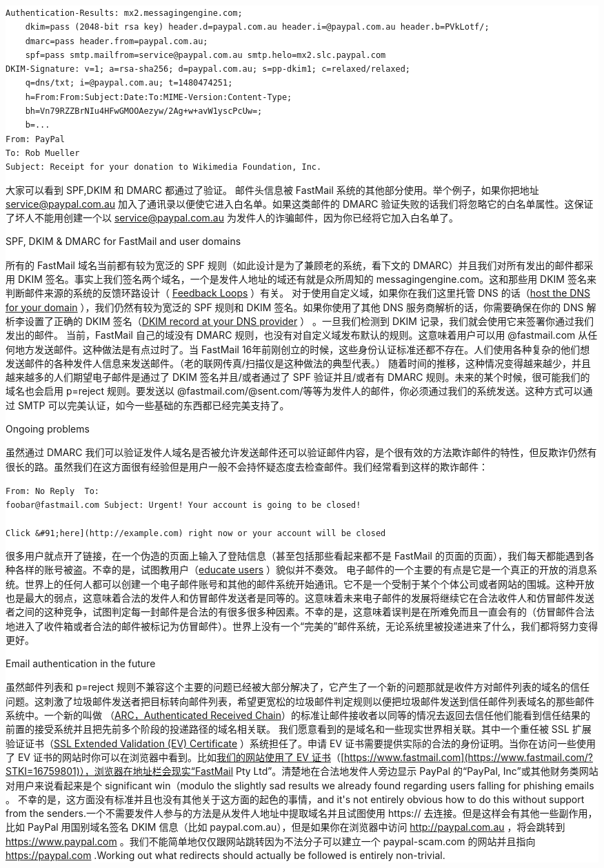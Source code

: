 ```
Authentication-Results: mx2.messagingengine.com;
    dkim=pass (2048-bit rsa key) header.d=paypal.com.au header.i=@paypal.com.au header.b=PVkLotf/;
    dmarc=pass header.from=paypal.com.au;
    spf=pass smtp.mailfrom=service@paypal.com.au smtp.helo=mx2.slc.paypal.com
DKIM-Signature: v=1; a=rsa-sha256; d=paypal.com.au; s=pp-dkim1; c=relaxed/relaxed;
    q=dns/txt; i=@paypal.com.au; t=1480474251;
    h=From:From:Subject:Date:To:MIME-Version:Content-Type;
    bh=Vn79RZZBrNIu4HFwGMOOAezyw/2Ag+w+avW1yscPcUw=;
    b=...
From: PayPal 
To: Rob Mueller 
Subject: Receipt for your donation to Wikimedia Foundation, Inc.
```

大家可以看到 SPF,DKIM 和 DMARC 都通过了验证。
邮件头信息被 FastMail 系统的其他部分使用。举个例子，如果你把地址 service@paypal.com.au 加入了通讯录以便使它进入白名单。如果这类邮件的 DMARC 验证失败的话我们将忽略它的白名单属性。这保证了坏人不能用创建一个以 service@paypal.com.au 为发件人的诈骗邮件，因为你已经将它加入白名单了。

SPF, DKIM & DMARC for FastMail and user domains

所有的 FastMail 域名当前都有较为宽泛的 SPF 规则（如此设计是为了兼顾老的系统，看下文的 DMARC）并且我们对所有发出的邮件都采用 DKIM 签名。事实上我们签名两个域名，一个是发件人地址的域还有就是众所周知的 messagingengine.com。这和那些用 DKIM 签名来判断邮件来源的系统的反馈环路设计（ [Feedback Loops](https://en.wikipedia.org/wiki/Feedback_loop_%28email%29) ）有关。
对于使用自定义域，如果你在我们这里托管 DNS 的话（[host the DNS for your domain](https://www.fastmail.com/help/receive/domains-setup-nsmx.html) ），我们仍然有较为宽泛的 SPF 规则和 DKIM 签名。如果你使用了其他 DNS 服务商解析的话，你需要确保在你的 DNS 解析李设置了正确的 DKIM 签名（[DKIM record at your DNS provider](https://www.fastmail.com/help/receive/domains-advanced.html#dkim) ） 。一旦我们检测到 DKIM 记录，我们就会使用它来签署你通过我们发出的邮件。
当前，FastMail 自己的域没有 DMARC 规则，也没有对自定义域发布默认的规则。这意味着用户可以用 @fastmail.com 从任何地方发送邮件。这种做法是有点过时了。当 FastMail 16年前刚创立的时候，这些身份认证标准还都不存在。人们使用各种复杂的他们想发送邮件的各种发件人信息来发送邮件。（老的联网传真/扫描仪是这种做法的典型代表。）
随着时间的推移，这种情况变得越来越少，并且越来越多的人们期望电子邮件是通过了 DKIM 签名并且/或者通过了 SPF 验证并且/或者有 DMARC 规则。未来的某个时候，很可能我们的域名也会启用 p=reject 规则。要发送以 @fastmail.com/@sent.com/等等为发件人的邮件，你必须通过我们的系统发送。这种方式可以通过 SMTP 可以完美认证，如今一些基础的东西都已经完美支持了。

Ongoing problems

虽然通过 DMARC 我们可以验证发件人域名是否被允许发送邮件还可以验证邮件内容，是个很有效的方法欺诈邮件的特性，但反欺诈仍然有很长的路。虽然我们在这方面很有经验但是用户一般不会持怀疑态度去检查邮件。我们经常看到这样的欺诈邮件：

```
From: No Reply  To:
foobar@fastmail.com Subject: Urgent! Your account is going to be closed!

Click &#91;here](http://example.com) right now or your account will be closed
```

很多用户就点开了链接，在一个伪造的页面上输入了登陆信息（甚至包括那些看起来都不是 FastMail 的页面的页面），我们每天都能遇到各种各样的账号被盗。不幸的是，试图教用户（[educate users](http://www.ranum.com/security/computer_security/editorials/dumb/) ）貌似并不奏效。
电子邮件的一个主要的有点是它是一个真正的开放的消息系统。世界上的任何人都可以创建一个电子邮件账号和其他的邮件系统开始通讯。它不是一个受制于某个个体公司或者网站的围城。这种开放也是最大的弱点，这意味着合法的发件人和仿冒邮件发送者是同等的。这意味着未来电子邮件的发展将继续它在合法收件人和仿冒邮件发送者之间的这种竞争，试图判定每一封邮件是合法的有很多很多种因素。不幸的是，这意味着误判是在所难免而且一直会有的（仿冒邮件合法地进入了收件箱或者合法的邮件被标记为仿冒邮件）。世界上没有一个“完美的”邮件系统，无论系统里被投递进来了什么，我们都将努力变得更好。

Email authentication in the future

虽然邮件列表和 p=reject 规则不兼容这个主要的问题已经被大部分解决了，它产生了一个新的问题那就是收件方对邮件列表的域名的信任问题。这刺激了垃圾邮件发送者把目标转向邮件列表，希望更宽松的垃圾邮件判定规则以便把垃圾邮件发送到信任邮件列表域名的那些邮件系统中。一个新的叫做 （[ARC，Authenticated Received Chain](http://www.sympa.org/manual/dmarc)）的标准让邮件接收者以同等的情况去返回去信任他们能看到信任结果的前置的接受系统并且把先前多个阶段的投递路径的域名相关联。
我们愿意看到的是域名和一些现实世界相关联。其中一个重任被 SSL 扩展验证证书（[SSL Extended Validation (EV) Certificate](https://en.wikipedia.org/wiki/Extended_Validation_Certificate) ）系统担任了。申请 EV 证书需要提供实际的合法的身份证明。当你在访问一些使用了 EV 证书的网站时你可以在浏览器中看到。比如[我们的网站使用了 EV 证书](https://www.fastmail.com/?STKI=16759801)（[https://www.fastmail.com](https://www.fastmail.com/?STKI=16759801)），浏览器在地址栏会现实“FastMail Pty Ltd”。清楚地在合法地发件人旁边显示 PayPal 的“PayPal, Inc”或其他财务类网站对用户来说看起来是个 significant win（modulo the slightly sad results we already found regarding users falling for phishing emails 。
不幸的是，这方面没有标准并且也没有其他关于这方面的起色的事情，and it's not entirely obvious how to do this without support from the senders.一个不需要发件人参与的方法是从发件人地址中提取域名并且试图使用 https:// 去连接。但是这样会有其他一些副作用，比如 PayPal 用国别域名签名 DKIM 信息（比如 paypal.com.au），但是如果你在浏览器中访问 http://paypal.com.au ，将会跳转到 https://www.paypal.com 。我们不能简单地仅仅跟网站跳转因为不法分子可以建立一个 paypal-scam.com 的网站并且指向 https://paypal.com .Working out what redirects should actually be followed is entirely non-trivial.
